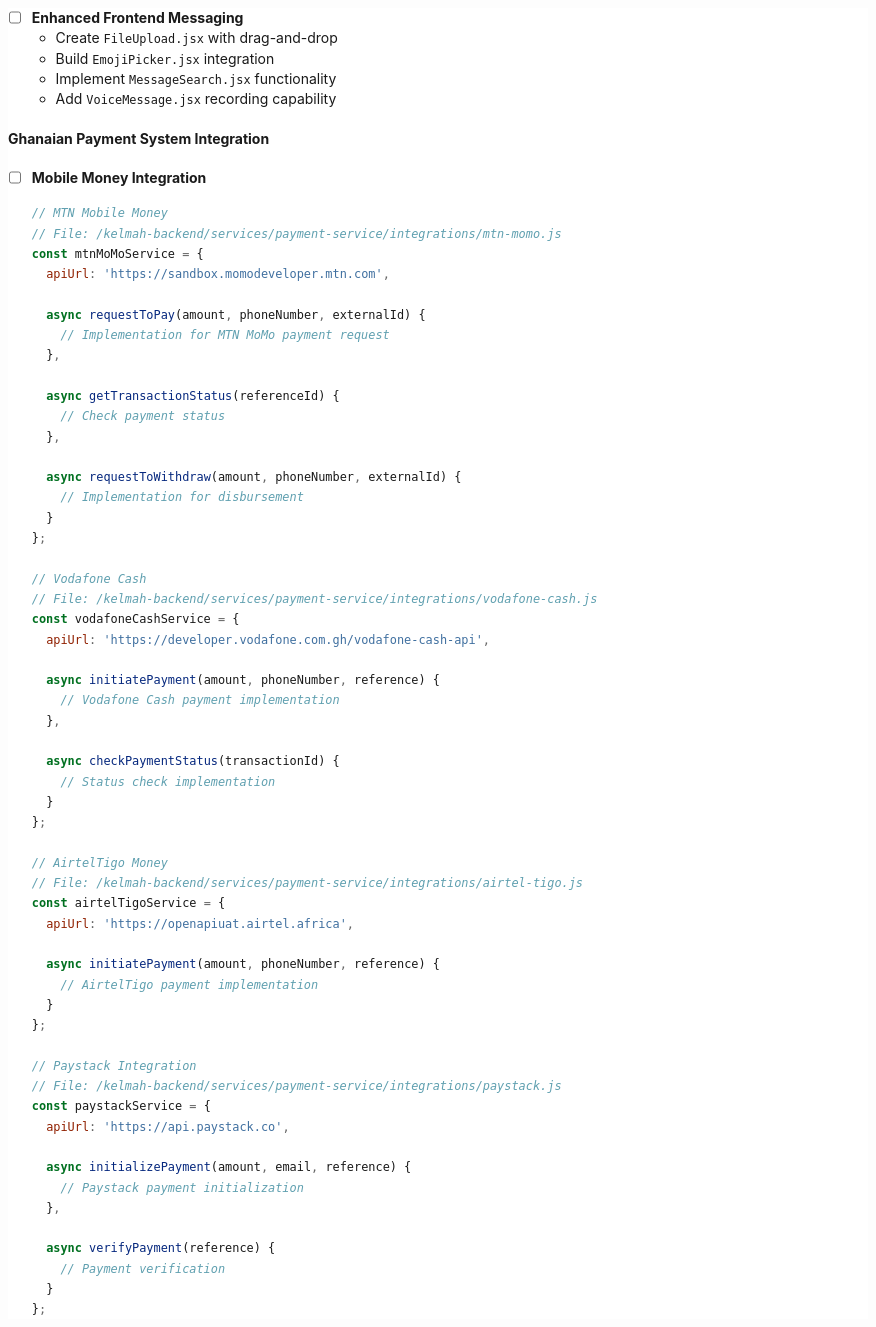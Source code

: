 - [ ] **Enhanced Frontend Messaging**
  - Create `FileUpload.jsx` with drag-and-drop
  - Build `EmojiPicker.jsx` integration
  - Implement `MessageSearch.jsx` functionality
  - Add `VoiceMessage.jsx` recording capability

#### Ghanaian Payment System Integration
- [ ] **Mobile Money Integration**
  ```javascript
  // MTN Mobile Money
  // File: /kelmah-backend/services/payment-service/integrations/mtn-momo.js
  const mtnMoMoService = {
    apiUrl: 'https://sandbox.momodeveloper.mtn.com',
    
    async requestToPay(amount, phoneNumber, externalId) {
      // Implementation for MTN MoMo payment request
    },
    
    async getTransactionStatus(referenceId) {
      // Check payment status
    },
    
    async requestToWithdraw(amount, phoneNumber, externalId) {
      // Implementation for disbursement
    }
  };
  
  // Vodafone Cash
  // File: /kelmah-backend/services/payment-service/integrations/vodafone-cash.js
  const vodafoneCashService = {
    apiUrl: 'https://developer.vodafone.com.gh/vodafone-cash-api',
    
    async initiatePayment(amount, phoneNumber, reference) {
      // Vodafone Cash payment implementation
    },
    
    async checkPaymentStatus(transactionId) {
      // Status check implementation
    }
  };
  
  // AirtelTigo Money
  // File: /kelmah-backend/services/payment-service/integrations/airtel-tigo.js
  const airtelTigoService = {
    apiUrl: 'https://openapiuat.airtel.africa',
    
    async initiatePayment(amount, phoneNumber, reference) {
      // AirtelTigo payment implementation
    }
  };
  
  // Paystack Integration
  // File: /kelmah-backend/services/payment-service/integrations/paystack.js
  const paystackService = {
    apiUrl: 'https://api.paystack.co',
    
    async initializePayment(amount, email, reference) {
      // Paystack payment initialization
    },
    
    async verifyPayment(reference) {
      // Payment verification
    }
  };
  ```